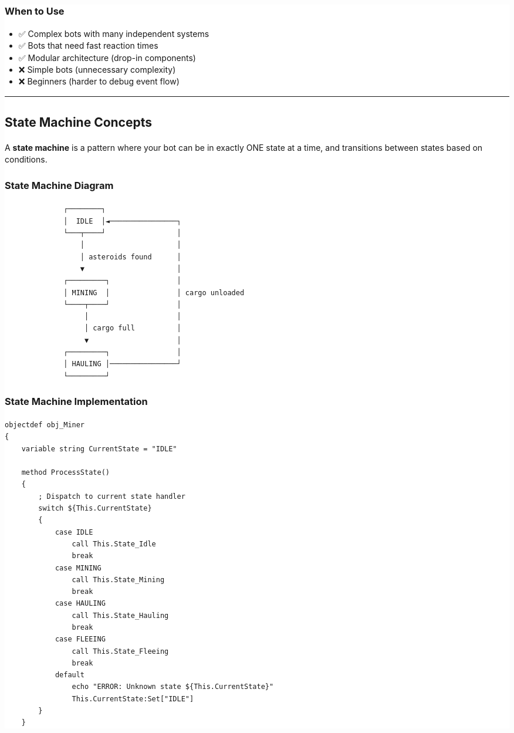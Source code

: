 ### When to Use

- ✅ Complex bots with many independent systems
- ✅ Bots that need fast reaction times
- ✅ Modular architecture (drop-in components)
- ❌ Simple bots (unnecessary complexity)
- ❌ Beginners (harder to debug event flow)

---

## State Machine Concepts

A **state machine** is a pattern where your bot can be in exactly ONE state at a time, and transitions between states based on conditions.

### State Machine Diagram

```
              ┌────────┐
              │  IDLE  │◄────────────────┐
              └───┬────┘                 │
                  │                      │
                  │ asteroids found      │
                  ▼                      │
              ┌─────────┐                │
              │ MINING  │                │ cargo unloaded
              └────┬────┘                │
                   │                     │
                   │ cargo full          │
                   ▼                     │
              ┌─────────┐                │
              │ HAULING │────────────────┘
              └─────────┘
```

### State Machine Implementation

```lavish
objectdef obj_Miner
{
    variable string CurrentState = "IDLE"

    method ProcessState()
    {
        ; Dispatch to current state handler
        switch ${This.CurrentState}
        {
            case IDLE
                call This.State_Idle
                break
            case MINING
                call This.State_Mining
                break
            case HAULING
                call This.State_Hauling
                break
            case FLEEING
                call This.State_Fleeing
                break
            default
                echo "ERROR: Unknown state ${This.CurrentState}"
                This.CurrentState:Set["IDLE"]
        }
    }
```